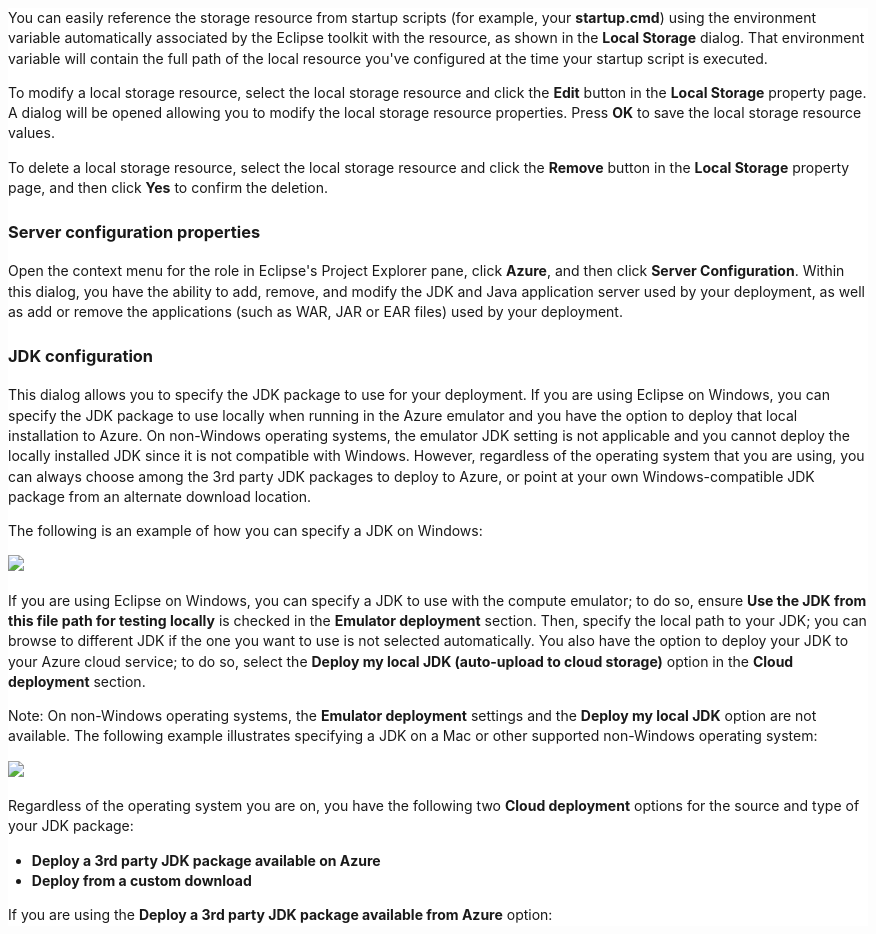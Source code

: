 You can easily reference the storage resource from startup scripts (for example, your **startup.cmd**) using the environment variable automatically associated by the Eclipse toolkit with the resource, as shown in the **Local Storage** dialog. That environment variable will contain the full path of the local resource you've configured at the time your startup script is executed. 

To modify a local storage resource, select the local storage resource and click the **Edit** button in the **Local Storage** property page. A dialog will be opened allowing you to modify the local storage resource properties. Press **OK** to save the local storage resource values.

To delete a local storage resource, select the local storage resource and click the **Remove** button in the **Local Storage** property page, and then click **Yes** to confirm the deletion.

<a name="server_configuration_properties"></a> 
### Server configuration properties ###

Open the context menu for the role in Eclipse's Project Explorer pane, click **Azure**, and then click **Server Configuration**. Within this dialog, you have the ability to add, remove, and modify the JDK and Java application server used by your deployment, as well as add or remove the applications (such as WAR, JAR or EAR files) used by your deployment.

### JDK configuration ###

This dialog allows you to specify the JDK package to use for your deployment. If you are using Eclipse on Windows, you can specify the JDK package to use locally when running in the Azure emulator and you have the option to deploy that local installation to Azure. On non-Windows operating systems, the emulator JDK setting is not applicable and you cannot deploy the locally installed JDK since it is not compatible with Windows. However, regardless of the operating system that you are using, you can always choose among the 3rd party JDK packages to deploy to Azure, or point at your own Windows-compatible JDK package from an alternate download location.

The following is an example of how you can specify a JDK on Windows:

![][ic780647]

If you are using Eclipse on Windows, you can specify a JDK to use with the compute emulator; to do so, ensure **Use the JDK from this file path for testing locally** is checked in the **Emulator deployment** section. Then, specify the local path to your JDK; you can browse to different JDK if the one you want to use is not selected automatically. You also have the option to deploy your JDK to your Azure cloud service; to do so, select the **Deploy my local JDK (auto-upload to cloud storage)** option in the **Cloud deployment** section.

Note: On non-Windows operating systems, the **Emulator deployment** settings and the **Deploy my local JDK** option are not available. The following example illustrates specifying a JDK on a Mac or other supported non-Windows operating system:

![][ic789643]

Regardless of the operating system you are on, you have the following two **Cloud deployment** options for the source and type of your JDK package:

* **Deploy a 3rd party JDK package available on Azure** 
* **Deploy from a custom download** 

If you are using the **Deploy a 3rd party JDK package available from Azure** option:


[Azure Java Developer Center]: http://go.microsoft.com/fwlink/?LinkID=699547
[Azure Management Portal]: http://go.microsoft.com/fwlink/?LinkID=512959
[Azure Toolkit for Eclipse]: http://go.microsoft.com/fwlink/?LinkID=699529
[Azure Project Properties]: http://go.microsoft.com/fwlink/?LinkID=699524
[Azure Storage Account List]: http://go.microsoft.com/fwlink/?LinkID=699528
[com.microsoft.windowsazure.serviceruntime package summary]: http://azure.github.io/azure-sdk-for-java/com/microsoft/windowsazure/serviceruntime/package-summary.html
[Creating a Hello World Application for Azure in Eclipse]: http://go.microsoft.com/fwlink/?LinkID=699533
[Debugging a specific role instance in a multi-instance deployment]: http://go.microsoft.com/fwlink/?LinkID=699535#debugging_specific_role_instance
[Debugging Azure Applications in Eclipse]: http://go.microsoft.com/fwlink/?LinkID=699535
[Deploying Large Deployments]: http://go.microsoft.com/fwlink/?LinkID=699536
[How to Use Co-located Caching]: http://go.microsoft.com/fwlink/?LinkID=699542
[How to Use SSL Offloading]: http://go.microsoft.com/fwlink/?LinkID=699545
[Installing the Azure Toolkit for Eclipse]: http://go.microsoft.com/fwlink/?LinkId=699546
[Session Affinity]: http://go.microsoft.com/fwlink/?LinkID=699548
[SSL Offloading]: http://go.microsoft.com/fwlink/?LinkID=699549
[ic789599]: ./media/azure-toolkit-for-eclipse-azure-role-properties/ic789599.png
[ic719499]: ./media/azure-toolkit-for-eclipse-azure-role-properties/ic719499.png
[ic719483]: ./media/azure-toolkit-for-eclipse-azure-role-properties/ic719483.png
[ic719501]: ./media/azure-toolkit-for-eclipse-azure-role-properties/ic719501.png
[ic710964]: ./media/azure-toolkit-for-eclipse-azure-role-properties/ic710964.png
[ic719502]: ./media/azure-toolkit-for-eclipse-azure-role-properties/ic719502.png
[ic719503]: ./media/azure-toolkit-for-eclipse-azure-role-properties/ic719503.png
[ic719504]: ./media/azure-toolkit-for-eclipse-azure-role-properties/ic719504.png
[ic719505]: ./media/azure-toolkit-for-eclipse-azure-role-properties/ic719505.png
[ic710897]: ./media/azure-toolkit-for-eclipse-azure-role-properties/ic710897.png
[ic719506]: ./media/azure-toolkit-for-eclipse-azure-role-properties/ic719506.png
[ic659268]: ./media/azure-toolkit-for-eclipse-azure-role-properties/ic659268.png
[ic552233]: ./media/azure-toolkit-for-eclipse-azure-role-properties/ic552233.png
[ic719492]: ./media/azure-toolkit-for-eclipse-azure-role-properties/ic719492.png
[ic719508]: ./media/azure-toolkit-for-eclipse-azure-role-properties/ic719508.png
[ic780647]: ./media/azure-toolkit-for-eclipse-azure-role-properties/ic780647.png
[ic789643]: ./media/azure-toolkit-for-eclipse-azure-role-properties/ic789643.png
[ic780648]: ./media/azure-toolkit-for-eclipse-azure-role-properties/ic780648.png
[ic789643]: ./media/azure-toolkit-for-eclipse-azure-role-properties/ic789643.png
[ic796926]: ./media/azure-toolkit-for-eclipse-azure-role-properties/ic796926.png
[ic719512]: ./media/azure-toolkit-for-eclipse-azure-role-properties/ic719512.png
[ic719481]: ./media/azure-toolkit-for-eclipse-azure-role-properties/ic719481.png
